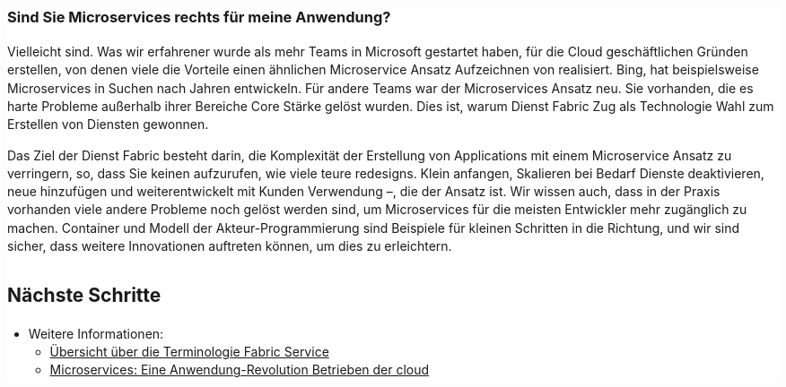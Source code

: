 ### <a name="are-microservices-right-for-my-application"></a>Sind Sie Microservices rechts für meine Anwendung?

Vielleicht sind. Was wir erfahrener wurde als mehr Teams in Microsoft gestartet haben, für die Cloud geschäftlichen Gründen erstellen, von denen viele die Vorteile einen ähnlichen Microservice Ansatz Aufzeichnen von realisiert. Bing, hat beispielsweise Microservices in Suchen nach Jahren entwickeln. Für andere Teams war der Microservices Ansatz neu. Sie vorhanden, die es harte Probleme außerhalb ihrer Bereiche Core Stärke gelöst wurden. Dies ist, warum Dienst Fabric Zug als Technologie Wahl zum Erstellen von Diensten gewonnen.

Das Ziel der Dienst Fabric besteht darin, die Komplexität der Erstellung von Applications mit einem Microservice Ansatz zu verringern, so, dass Sie keinen aufzurufen, wie viele teure redesigns. Klein anfangen, Skalieren bei Bedarf Dienste deaktivieren, neue hinzufügen und weiterentwickelt mit Kunden Verwendung –, die der Ansatz ist. Wir wissen auch, dass in der Praxis vorhanden viele andere Probleme noch gelöst werden sind, um Microservices für die meisten Entwickler mehr zugänglich zu machen. Container und Modell der Akteur-Programmierung sind Beispiele für kleinen Schritten in die Richtung, und wir sind sicher, dass weitere Innovationen auftreten können, um dies zu erleichtern.
 

## <a name="next-steps"></a>Nächste Schritte

* Weitere Informationen:
    * [Übersicht über die Terminologie Fabric Service](service-fabric-technical-overview.md)
    * [Microservices: Eine Anwendung-Revolution Betrieben der cloud](https://azure.microsoft.com/en-us/blog/microservices-an-application-revolution-powered-by-the-cloud/)


[Image1]: media/service-fabric-overview-microservices/monolithic-vs-micro.png
[Image2]: media/service-fabric-overview-microservices/statemonolithic-vs-micro.png
